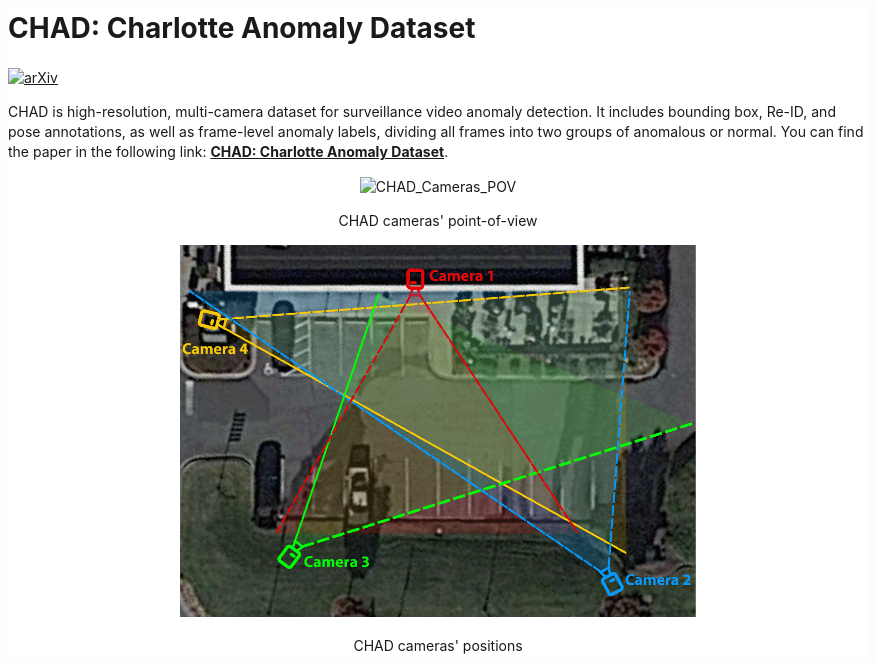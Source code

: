 # CHAD: Charlotte Anomaly Dataset

[![arXiv](https://img.shields.io/badge/arXiv-<2212.09258>-<COLOR>.svg)](https://arxiv.org/abs/2212.09258)


CHAD is high-resolution, multi-camera dataset for surveillance video anomaly detection. It includes bounding box, Re-ID, and pose annotations, as well as frame-level anomaly labels, dividing all frames into two groups of anomalous or normal. You can find the paper in the following link: [**CHAD: Charlotte Anomaly Dataset**](https://arxiv.org/abs/2212.09258 "CHAD Paper").

<p align="center">
  <img src="./imgs/4_cameras.jpg" alt="CHAD_Cameras_POV" width="60%">
</p>
<p align="center">
  CHAD cameras' point-of-view
</p>

<p align="center">
  <img src="./imgs/top_view.png" alt="CHAD_Cameras_Top" width="60%">
</p>
<p align="center">
  CHAD cameras' positions
</p>
